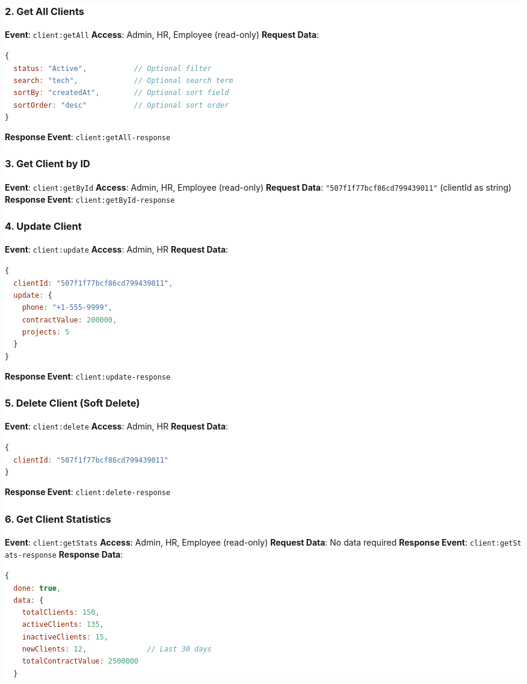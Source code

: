 ### 2. Get All Clients
**Event**: `client:getAll`
**Access**: Admin, HR, Employee (read-only)
**Request Data**:
```javascript
{
  status: "Active",           // Optional filter
  search: "tech",             // Optional search term
  sortBy: "createdAt",        // Optional sort field
  sortOrder: "desc"           // Optional sort order
}
```
**Response Event**: `client:getAll-response`

### 3. Get Client by ID
**Event**: `client:getById`
**Access**: Admin, HR, Employee (read-only)
**Request Data**: `"507f1f77bcf86cd799439011"` (clientId as string)
**Response Event**: `client:getById-response`

### 4. Update Client
**Event**: `client:update`
**Access**: Admin, HR
**Request Data**:
```javascript
{
  clientId: "507f1f77bcf86cd799439011",
  update: {
    phone: "+1-555-9999",
    contractValue: 200000,
    projects: 5
  }
}
```
**Response Event**: `client:update-response`

### 5. Delete Client (Soft Delete)
**Event**: `client:delete`
**Access**: Admin, HR
**Request Data**:
```javascript
{
  clientId: "507f1f77bcf86cd799439011"
}
```
**Response Event**: `client:delete-response`

### 6. Get Client Statistics
**Event**: `client:getStats`
**Access**: Admin, HR, Employee (read-only)
**Request Data**: No data required
**Response Event**: `client:getStats-response`
**Response Data**:
```javascript
{
  done: true,
  data: {
    totalClients: 150,
    activeClients: 135,
    inactiveClients: 15,
    newClients: 12,              // Last 30 days
    totalContractValue: 2500000
  }
```